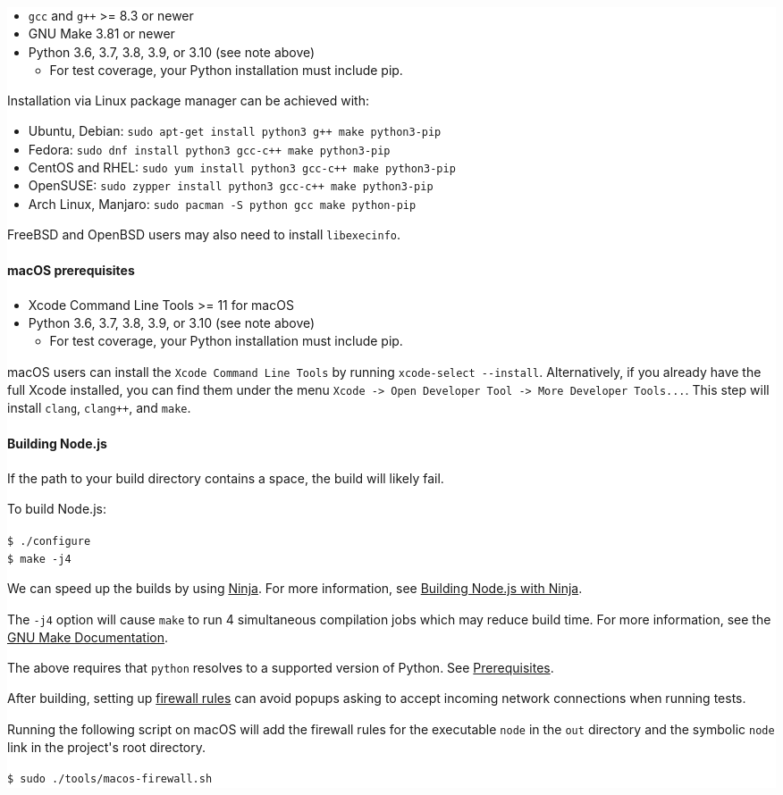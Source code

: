 * `gcc` and `g++` >= 8.3 or newer
* GNU Make 3.81 or newer
* Python 3.6, 3.7, 3.8, 3.9, or 3.10 (see note above)
  * For test coverage, your Python installation must include pip.

Installation via Linux package manager can be achieved with:

* Ubuntu, Debian: `sudo apt-get install python3 g++ make python3-pip`
* Fedora: `sudo dnf install python3 gcc-c++ make python3-pip`
* CentOS and RHEL: `sudo yum install python3 gcc-c++ make python3-pip`
* OpenSUSE: `sudo zypper install python3 gcc-c++ make python3-pip`
* Arch Linux, Manjaro: `sudo pacman -S python gcc make python-pip`

FreeBSD and OpenBSD users may also need to install `libexecinfo`.

#### macOS prerequisites

* Xcode Command Line Tools >= 11 for macOS
* Python 3.6, 3.7, 3.8, 3.9, or 3.10 (see note above)
  * For test coverage, your Python installation must include pip.

macOS users can install the `Xcode Command Line Tools` by running
`xcode-select --install`. Alternatively, if you already have the full Xcode
installed, you can find them under the menu `Xcode -> Open Developer Tool ->
More Developer Tools...`. This step will install `clang`, `clang++`, and
`make`.

#### Building Node.js

If the path to your build directory contains a space, the build will likely
fail.

To build Node.js:

```console
$ ./configure
$ make -j4
```

We can speed up the builds by using [Ninja](https://ninja-build.org/). For more
information, see
[Building Node.js with Ninja](doc/contributing/building-node-with-ninja.md).

The `-j4` option will cause `make` to run 4 simultaneous compilation jobs which
may reduce build time. For more information, see the
[GNU Make Documentation](https://www.gnu.org/software/make/manual/html_node/Parallel.html).

The above requires that `python` resolves to a supported version of
Python. See [Prerequisites](#prerequisites).

After building, setting up [firewall rules](tools/macos-firewall.sh) can avoid
popups asking to accept incoming network connections when running tests.

Running the following script on macOS will add the firewall rules for the
executable `node` in the `out` directory and the symbolic `node` link in the
project's root directory.

```console
$ sudo ./tools/macos-firewall.sh
```
